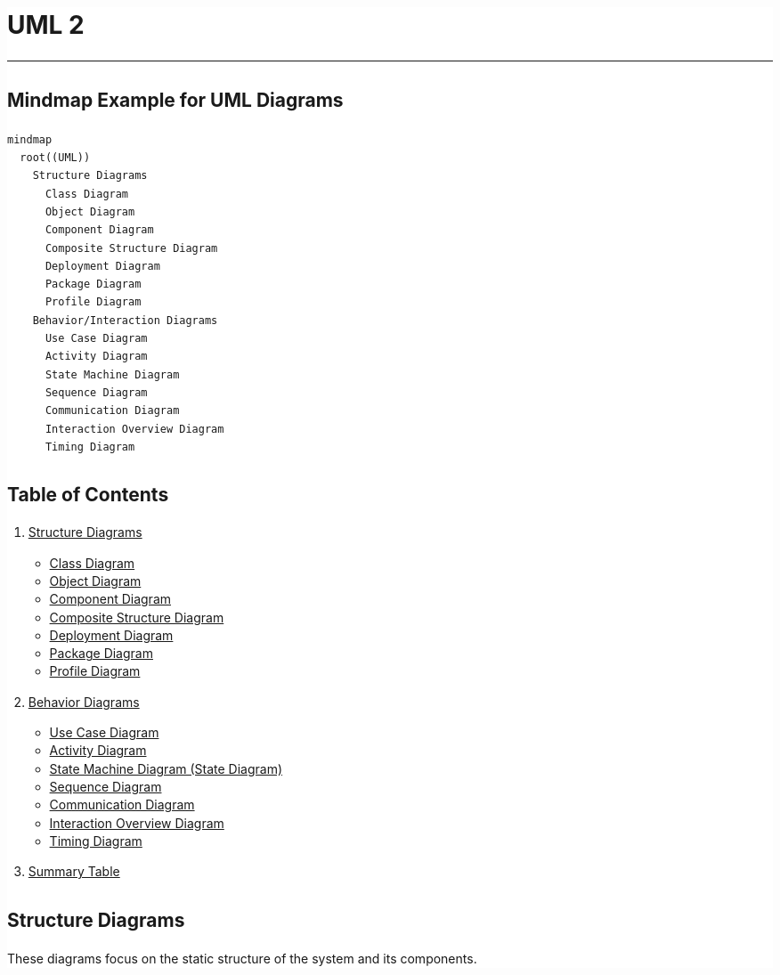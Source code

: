 # UML 2

---

## Mindmap Example for UML Diagrams

```mermaid
mindmap
  root((UML))
    Structure Diagrams
      Class Diagram
      Object Diagram
      Component Diagram
      Composite Structure Diagram
      Deployment Diagram
      Package Diagram
      Profile Diagram
    Behavior/Interaction Diagrams
      Use Case Diagram
      Activity Diagram
      State Machine Diagram
      Sequence Diagram
      Communication Diagram
      Interaction Overview Diagram
      Timing Diagram
```

## Table of Contents

1. [Structure Diagrams](#structure-diagrams)
   - [Class Diagram](#1-class-diagram)
   - [Object Diagram](#2-object-diagram)
   - [Component Diagram](#3-component-diagram)
   - [Composite Structure Diagram](#4-composite-structure-diagram)
   - [Deployment Diagram](#5-deployment-diagram)
   - [Package Diagram](#6-package-diagram)
   - [Profile Diagram](#7-profile-diagram)

2. [Behavior Diagrams](#behavior-diagrams)
   - [Use Case Diagram](#1-use-case-diagram)
   - [Activity Diagram](#2-activity-diagram)
   - [State Machine Diagram (State Diagram)](#3-state-machine-diagram-state-diagram)
   - [Sequence Diagram](#4-sequence-diagram)
   - [Communication Diagram](#5-communication-diagram)
   - [Interaction Overview Diagram](#6-interaction-overview-diagram)
   - [Timing Diagram](#7-timing-diagram)

4. [Summary Table](#summary-table)

## Structure Diagrams
These diagrams focus on the static structure of the system and its components.
